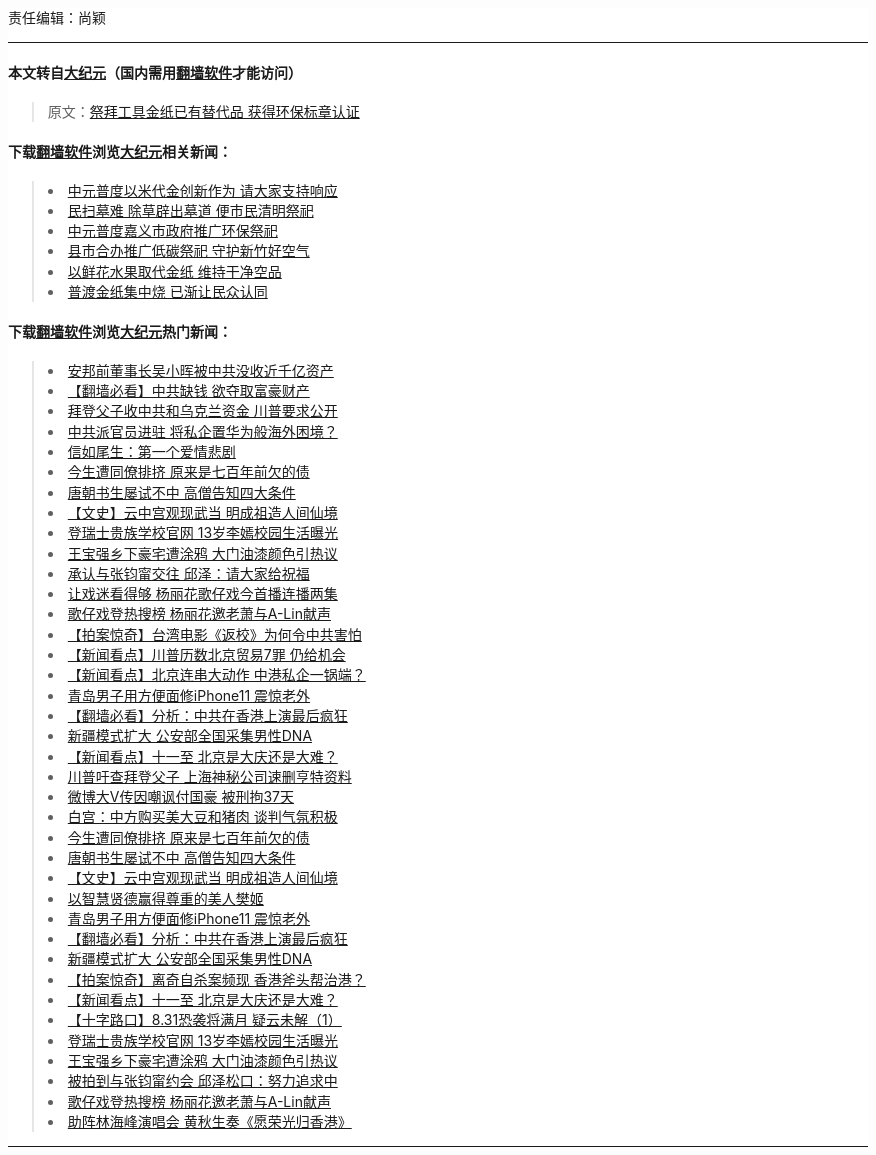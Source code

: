 <p>责任编辑：尚颖</p>
<hr>

#### 本文转自<a href="http://www.epochtimes.com">大纪元</a>（国内需用<a href="https://git.io/JesJV">翻墙软件</a>才能访问）
> 原文：<a href="http://www.epochtimes.com/gb/19/9/26/n11547494.htm">祭拜工具金纸已有替代品  获得环保标章认证</a>
#### 下载<a href="https://git.io/JesJV">翻墙软件</a>浏览<a href="http://www.epochtimes.com">大纪元</a>相关新闻：
> <li><a href="http://www.epochtimes.com/gb/19/8/28/n11483354.htm">中元普度以米代金创新作为  请大家支持响应</a></li>
> <li><a href="http://www.epochtimes.com/gb/19/3/22/n11131824.htm">民扫墓难 除草辟出墓道 便市民清明祭祀</a></li>
> <li><a href="http://www.epochtimes.com/gb/18/8/23/n10660045.htm">中元普度嘉义市政府推广环保祭祀</a></li>
> <li><a href="http://www.epochtimes.com/gb/18/8/20/n10651958.htm">县市合办推广低碳祭祀  守护新竹好空气</a></li>
> <li><a href="http://www.epochtimes.com/gb/18/3/30/n10263266.htm">以鲜花水果取代金纸  维持干净空品</a></li>
> <li><a href="http://www.epochtimes.com/gb/17/9/4/n9596450.htm">普渡金纸集中烧 已渐让民众认同</a></li>

#### 下载<a href="https://git.io/JesJV">翻墙软件</a>浏览<a href="http://www.epochtimes.com">大纪元</a>热门新闻：
> <li><a href="http://www.epochtimes.com/gb/19/9/26/n11547317.htm">安邦前董事长吴小晖被中共没收近千亿资产</a></li>
> <li><a href="http://www.epochtimes.com/gb/19/9/25/n11546931.htm">【翻墙必看】中共缺钱 欲夺取富豪财产</a></li>
> <li><a href="http://www.epochtimes.com/gb/19/9/25/n11546823.htm">拜登父子收中共和乌克兰资金 川普要求公开</a></li>
> <li><a href="http://www.epochtimes.com/gb/19/9/25/n11546046.htm">中共派官员进驻 将私企置华为般海外困境？</a></li>
> <li><a href="http://www.epochtimes.com/gb/12/4/16/n3566971.htm">信如尾生：第一个爱情悲剧</a></li>
> <li><a href="http://www.epochtimes.com/gb/15/9/3/n4519621.htm">今生遭同僚排挤 原来是七百年前欠的债</a></li>
> <li><a href="http://www.epochtimes.com/gb/19/9/20/n11534314.htm">唐朝书生屡试不中 高僧告知四大条件</a></li>
> <li><a href="http://www.epochtimes.com/gb/16/7/1/n8056353.htm">【文史】云中宫观现武当 明成祖造人间仙境</a></li>
> <li><a href="http://www.epochtimes.com/gb/19/9/24/n11544222.htm">登瑞士贵族学校官网 13岁李嫣校园生活曝光</a></li>
> <li><a href="http://www.epochtimes.com/gb/19/9/24/n11544375.htm">王宝强乡下豪宅遭涂鸦 大门油漆颜色引热议</a></li>
> <li><a href="http://www.epochtimes.com/gb/19/9/25/n11545153.htm">承认与张钧甯交往 邱泽：请大家给祝福</a></li>
> <li><a href="http://www.epochtimes.com/gb/19/9/24/n11542872.htm">让戏迷看得够 杨丽花歌仔戏今首播连播两集</a></li>
> <li><a href="http://www.epochtimes.com/gb/19/9/25/n11545320.htm">歌仔戏登热搜榜 杨丽花邀老萧与A-Lin献声</a></li>
> <li><a href="http://www.epochtimes.com/gb/19/9/24/n11542455.htm">【拍案惊奇】台湾电影《返校》为何令中共害怕</a></li>
> <li><a href="http://www.epochtimes.com/gb/19/9/25/n11546490.htm">【新闻看点】川普历数北京贸易7罪 仍给机会</a></li>
> <li><a href="http://www.epochtimes.com/gb/19/9/23/n11541250.htm">【新闻看点】北京连串大动作 中港私企一锅端？</a></li>
> <li><a href="http://www.epochtimes.com/gb/19/9/25/n11546708.htm">青岛男子用方便面修iPhone11 震惊老外</a></li>
> <li><a href="http://www.epochtimes.com/gb/19/9/25/n11545125.htm">【翻墙必看】分析：中共在香港上演最后疯狂</a></li>
> <li><a href="http://www.epochtimes.com/gb/19/9/25/n11546501.htm">新疆模式扩大 公安部全国采集男性DNA</a></li>
> <li><a href="http://www.epochtimes.com/gb/19/9/26/n11548856.htm">【新闻看点】十一至 北京是大庆还是大难？</a></li>
> <li><a href="http://www.epochtimes.com/gb/19/9/26/n11549060.htm">川普吁查拜登父子 上海神秘公司速删亨特资料</a></li>
> <li><a href="http://www.epochtimes.com/gb/19/9/26/n11548966.htm">微博大V传因嘲讽付国豪 被刑拘37天</a></li>
> <li><a href="http://www.epochtimes.com/gb/19/9/26/n11548713.htm">白宫：中方购买美大豆和猪肉 谈判气氛积极</a></li>
> <li><a href="http://www.epochtimes.com/gb/15/9/3/n4519621.htm">今生遭同僚排挤 原来是七百年前欠的债</a></li>
> <li><a href="http://www.epochtimes.com/gb/19/9/20/n11534314.htm">唐朝书生屡试不中 高僧告知四大条件</a></li>
> <li><a href="http://www.epochtimes.com/gb/16/7/1/n8056353.htm">【文史】云中宫观现武当 明成祖造人间仙境</a></li>
> <li><a href="http://www.epochtimes.com/gb/19/9/22/n11539138.htm">以智慧贤德赢得尊重的美人樊姬</a></li>
> <li><a href="http://www.epochtimes.com/gb/19/9/25/n11546708.htm">青岛男子用方便面修iPhone11 震惊老外</a></li>
> <li><a href="http://www.epochtimes.com/gb/19/9/25/n11545125.htm">【翻墙必看】分析：中共在香港上演最后疯狂</a></li>
> <li><a href="http://www.epochtimes.com/gb/19/9/25/n11546501.htm">新疆模式扩大 公安部全国采集男性DNA</a></li>
> <li><a href="http://www.epochtimes.com/gb/19/9/25/n11544688.htm">【拍案惊奇】离奇自杀案频现 香港斧头帮治港？</a></li>
> <li><a href="http://www.epochtimes.com/gb/19/9/26/n11548856.htm">【新闻看点】十一至 北京是大庆还是大难？</a></li>
> <li><a href="http://www.epochtimes.com/gb/19/9/25/n11545826.htm">【十字路口】8.31恐袭将满月 疑云未解（1）</a></li>
> <li><a href="http://www.epochtimes.com/gb/19/9/24/n11544222.htm">登瑞士贵族学校官网 13岁李嫣校园生活曝光</a></li>
> <li><a href="http://www.epochtimes.com/gb/19/9/24/n11544375.htm">王宝强乡下豪宅遭涂鸦 大门油漆颜色引热议</a></li>
> <li><a href="http://www.epochtimes.com/gb/19/9/25/n11545153.htm">被拍到与张钧甯约会 邱泽松口：努力追求中</a></li>
> <li><a href="http://www.epochtimes.com/gb/19/9/25/n11545320.htm">歌仔戏登热搜榜 杨丽花邀老萧与A-Lin献声</a></li>
> <li><a href="http://www.epochtimes.com/gb/19/9/23/n11541692.htm">助阵林海峰演唱会 黄秋生奏《愿荣光归香港》</a></li>
<hr>
